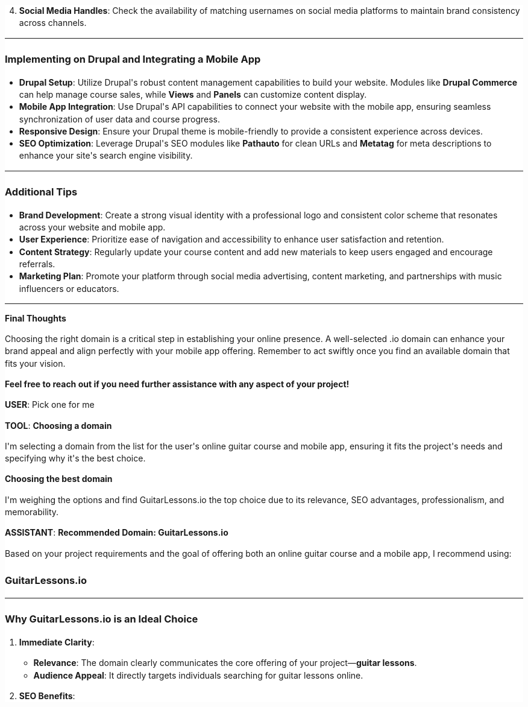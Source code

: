 4. **Social Media Handles**: Check the availability of matching usernames on social media platforms to maintain brand consistency across channels.

---

### **Implementing on Drupal and Integrating a Mobile App**

- **Drupal Setup**: Utilize Drupal's robust content management capabilities to build your website. Modules like **Drupal Commerce** can help manage course sales, while **Views** and **Panels** can customize content display.
- **Mobile App Integration**: Use Drupal's API capabilities to connect your website with the mobile app, ensuring seamless synchronization of user data and course progress.
- **Responsive Design**: Ensure your Drupal theme is mobile-friendly to provide a consistent experience across devices.
- **SEO Optimization**: Leverage Drupal's SEO modules like **Pathauto** for clean URLs and **Metatag** for meta descriptions to enhance your site's search engine visibility.

---

### **Additional Tips**

- **Brand Development**: Create a strong visual identity with a professional logo and consistent color scheme that resonates across your website and mobile app.
- **User Experience**: Prioritize ease of navigation and accessibility to enhance user satisfaction and retention.
- **Content Strategy**: Regularly update your course content and add new materials to keep users engaged and encourage referrals.
- **Marketing Plan**: Promote your platform through social media advertising, content marketing, and partnerships with music influencers or educators.

---

**Final Thoughts**

Choosing the right domain is a critical step in establishing your online presence. A well-selected .io domain can enhance your brand appeal and align perfectly with your mobile app offering. Remember to act swiftly once you find an available domain that fits your vision.

**Feel free to reach out if you need further assistance with any aspect of your project!**

**USER**: Pick one for me

**TOOL**: **Choosing a domain**

I'm selecting a domain from the list for the user's online guitar course and mobile app, ensuring it fits the project's needs and specifying why it's the best choice.

**Choosing the best domain**

I'm weighing the options and find GuitarLessons.io the top choice due to its relevance, SEO advantages, professionalism, and memorability.

**ASSISTANT**: **Recommended Domain: GuitarLessons.io**

Based on your project requirements and the goal of offering both an online guitar course and a mobile app, I recommend using:

### **GuitarLessons.io**

---

### **Why GuitarLessons.io is an Ideal Choice**

1. **Immediate Clarity**:
   - **Relevance**: The domain clearly communicates the core offering of your project—**guitar lessons**.
   - **Audience Appeal**: It directly targets individuals searching for guitar lessons online.

2. **SEO Benefits**: